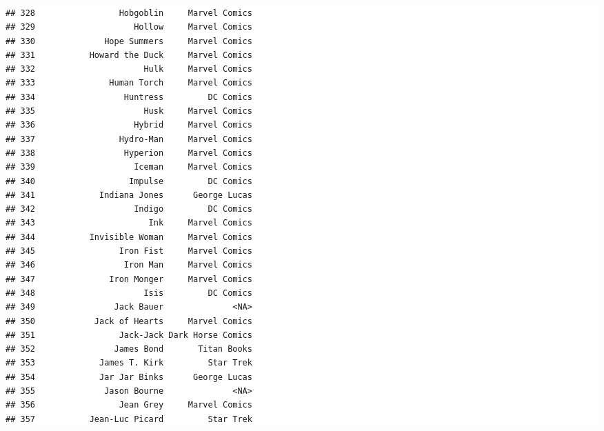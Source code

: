     ## 328                 Hobgoblin     Marvel Comics
    ## 329                    Hollow     Marvel Comics
    ## 330              Hope Summers     Marvel Comics
    ## 331           Howard the Duck     Marvel Comics
    ## 332                      Hulk     Marvel Comics
    ## 333               Human Torch     Marvel Comics
    ## 334                  Huntress         DC Comics
    ## 335                      Husk     Marvel Comics
    ## 336                    Hybrid     Marvel Comics
    ## 337                 Hydro-Man     Marvel Comics
    ## 338                  Hyperion     Marvel Comics
    ## 339                    Iceman     Marvel Comics
    ## 340                   Impulse         DC Comics
    ## 341             Indiana Jones      George Lucas
    ## 342                    Indigo         DC Comics
    ## 343                       Ink     Marvel Comics
    ## 344           Invisible Woman     Marvel Comics
    ## 345                 Iron Fist     Marvel Comics
    ## 346                  Iron Man     Marvel Comics
    ## 347               Iron Monger     Marvel Comics
    ## 348                      Isis         DC Comics
    ## 349                Jack Bauer              <NA>
    ## 350            Jack of Hearts     Marvel Comics
    ## 351                 Jack-Jack Dark Horse Comics
    ## 352                James Bond       Titan Books
    ## 353             James T. Kirk         Star Trek
    ## 354             Jar Jar Binks      George Lucas
    ## 355              Jason Bourne              <NA>
    ## 356                 Jean Grey     Marvel Comics
    ## 357           Jean-Luc Picard         Star Trek